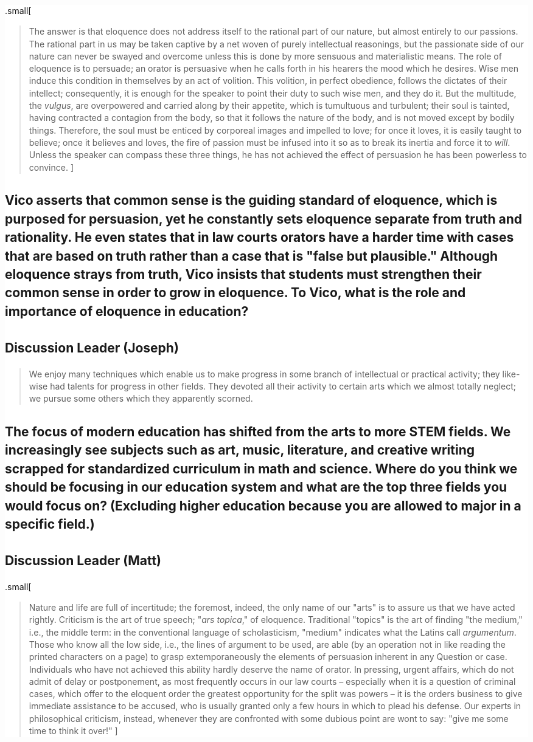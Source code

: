 .small[
> The answer is that eloquence does not address itself to the rational part of our nature, but almost entirely to our passions. The rational part in us may be taken captive by a net woven of purely intellectual reasonings, but the passionate side of our nature can never be swayed and overcome unless this is done by more sensuous and materialistic means. The role of eloquence is to persuade; an orator is persuasive when he calls forth in his hearers the mood which he desires. Wise men induce this condition in themselves by an act of volition. This volition, in perfect obedience, follows the dictates of their intellect; consequently, it is enough for the speaker to point their duty to such wise men, and they do it. But the multitude, the *vulgus*, are overpowered and carried along by their appetite, which is tumultuous and turbulent; their soul is tainted, having contracted a contagion from the body, so that it follows the nature of the body, and is not moved except by bodily things. Therefore, the soul must be enticed by corporeal images and impelled to love; for once it loves, it is easily taught to believe; once it believes and loves, the fire of passion must be infused into it so as to break its inertia and force it to *will*. Unless the speaker can compass these three things, he has not achieved the effect of persuasion he has been powerless to convince.
]

Vico asserts that common sense is the guiding standard of eloquence, which is purposed for persuasion, yet he constantly sets eloquence separate from truth and rationality. He even states that in law courts orators have a harder time with cases that are based on truth rather than a case that is "false but plausible." Although eloquence strays from truth, Vico insists that students must strengthen their common sense in order to grow in eloquence. To Vico, what is the role and importance of eloquence in education?
---
## Discussion Leader (Joseph)

> We enjoy many techniques which enable us to make progress in some branch of intellectual or practical activity; they like-wise had talents for progress in other fields. They devoted all their activity to certain arts which we almost totally neglect; we pursue some others which they apparently scorned.

The focus of modern education has shifted from the arts to more STEM fields. We increasingly see subjects such as art, music, literature, and creative writing scrapped for standardized curriculum in math and science. Where do you think we should be focusing in our education system and what are the top three fields you would focus on? (Excluding higher education because you are allowed to major in a specific field.)
---
## Discussion Leader (Matt)

.small[
> Nature and life are full of incertitude; the foremost, indeed, the only name of our "arts" is to assure us that we have acted rightly. Criticism is the art of true speech; "*ars topica*," of eloquence. Traditional "topics" is the art of finding "the medium," i.e., the middle term: in the conventional language of scholasticism, "medium" indicates what the Latins call *argumentum*. Those who know all the low side, i.e., the lines of argument to be used,  are able (by an operation not in like reading the printed characters on a page) to grasp extemporaneously the elements of persuasion inherent in any Question or case. Individuals who have not achieved this ability hardly deserve the name of orator. In pressing, urgent affairs, which do not admit of delay or postponement, as most frequently occurs in our law courts – especially when it is a question of criminal cases, which offer to the eloquent order the greatest opportunity for the split was powers – it is the orders business to give immediate assistance to be accused, who is usually granted only a few hours in which to plead his defense. Our experts in philosophical criticism, instead, whenever they are confronted with some dubious point are wont to say: "give me some time to think it over!"
]
